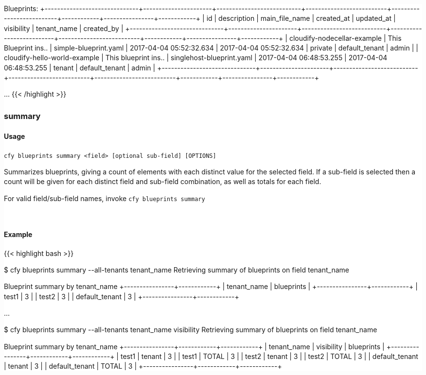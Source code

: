 Blueprints:
+------------------------------+----------------------+---------------------------+--------------------------+--------------------------+------------+----------------+------------+
|              id              |     description      |       main_file_name      |        created_at        |        updated_at        | visibility |  tenant_name   | created_by |
+------------------------------+----------------------+---------------------------+--------------------------+--------------------------+------------+----------------+------------+
| cloudify-nodecellar-example  | This Blueprint ins.. |   simple-blueprint.yaml   | 2017-04-04 05:52:32.634  | 2017-04-04 05:52:32.634  |   private  | default_tenant |   admin    |
| cloudify-hello-world-example | This blueprint ins.. | singlehost-blueprint.yaml | 2017-04-04 06:48:53.255  | 2017-04-04 06:48:53.255  |   tenant   | default_tenant |   admin    |
+------------------------------+----------------------+---------------------------+--------------------------+--------------------------+------------+----------------+------------+

...
{{< /highlight >}}

### summary

#### Usage
`cfy blueprints summary <field> [optional sub-field] [OPTIONS]`

Summarizes blueprints, giving a count of elements with each distinct value for the selected field.
If a sub-field is selected then a count will be given for each distinct field and sub-field combination, as well as totals for each field.

For valid field/sub-field names, invoke `cfy blueprints summary`

&nbsp;
#### Example

{{< highlight  bash  >}}

$ cfy blueprints summary --all-tenants tenant_name
Retrieving summary of blueprints on field tenant_name

Blueprint summary by tenant_name
+----------------+------------+
|  tenant_name   | blueprints |
+----------------+------------+
|     test1      |     3      |
|     test2      |     3      |
| default_tenant |     3      |
+----------------+------------+

...

$ cfy blueprints summary --all-tenants tenant_name visibility
Retrieving summary of blueprints on field tenant_name

Blueprint summary by tenant_name
+----------------+------------+------------+
|  tenant_name   | visibility | blueprints |
+----------------+------------+------------+
|     test1      |   tenant   |     3      |
|     test1      |   TOTAL    |     3      |
|     test2      |   tenant   |     3      |
|     test2      |   TOTAL    |     3      |
| default_tenant |   tenant   |     3      |
| default_tenant |   TOTAL    |     3      |
+----------------+------------+------------+